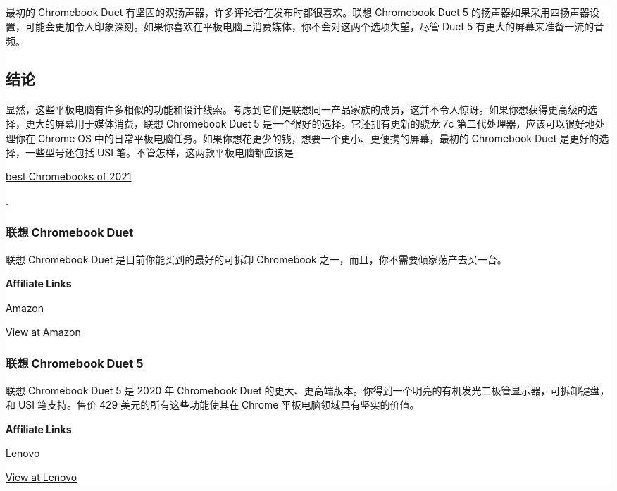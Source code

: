 最初的 Chromebook Duet 有坚固的双扬声器，许多评论者在发布时都很喜欢。联想 Chromebook Duet 5 的扬声器如果采用四扬声器设置，可能会更加令人印象深刻。如果你喜欢在平板电脑上消费媒体，你不会对这两个选项失望，尽管 Duet 5 有更大的屏幕来准备一流的音频。

## 结论

显然，这些平板电脑有许多相似的功能和设计线索。考虑到它们是联想同一产品家族的成员，这并不令人惊讶。如果你想获得更高级的选择，更大的屏幕用于媒体消费，联想 Chromebook Duet 5 是一个很好的选择。它还拥有更新的骁龙 7c 第二代处理器，应该可以很好地处理你在 Chrome OS 中的日常平板电脑任务。如果你想花更少的钱，想要一个更小、更便携的屏幕，最初的 Chromebook Duet 是更好的选择，一些型号还包括 USI 笔。不管怎样，这两款平板电脑都应该是

[best Chromebooks of 2021](https://www.xda-developers.com/best-chromebooks/)

.

### 联想 Chromebook Duet

联想 Chromebook Duet 是目前你能买到的最好的可拆卸 Chromebook 之一，而且，你不需要倾家荡产去买一台。

**Affiliate Links**

Amazon

[View at Amazon](https://www.amazon.com/dp/B0856QVM2F/?tag=xda-17d44jl-20&ascsubtag=UUxdaUeUpU4354&asc_refurl=https%3A%2F%2Fwww.xda-developers.com%2Fenovo-chromebook-duet-5-vs-chromebook-duet%2F&asc_campaign=Short-Term)

### 联想 Chromebook Duet 5

联想 Chromebook Duet 5 是 2020 年 Chromebook Duet 的更大、更高端版本。你得到一个明亮的有机发光二极管显示器，可拆卸键盘，和 USI 笔支持。售价 429 美元的所有这些功能使其在 Chrome 平板电脑领域具有坚实的价值。

**Affiliate Links**

Lenovo

[View at Lenovo](https://shop-links.co/link/?exclusive=1&publisher_slug=xda&article_name=Lenovo+Chromebook+Duet+5+vs+Chromebook+Duet%3A+Which+should+you+buy%3F&article_url=https%3A%2F%2Fwww.xda-developers.com%2Fenovo-chromebook-duet-5-vs-chromebook-duet%2F&u1=UUxdaUeUpU4354&url=https%3A%2F%2Fwww.lenovo.com%2Fus%2Fen%2Fd%2Fchromebook-laptop%2F)